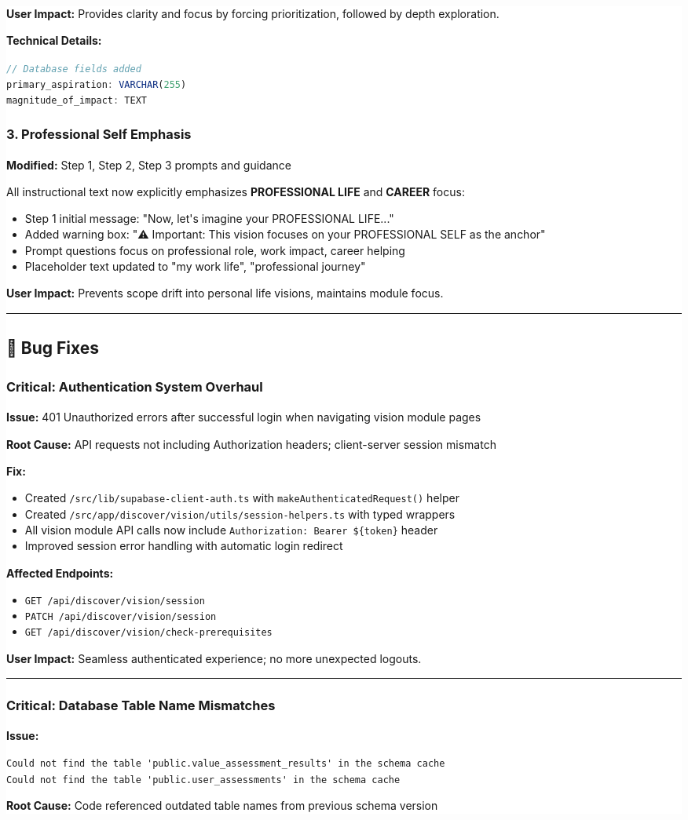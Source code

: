**User Impact:** Provides clarity and focus by forcing prioritization, followed by depth exploration.

**Technical Details:**
```typescript
// Database fields added
primary_aspiration: VARCHAR(255)
magnitude_of_impact: TEXT
```

### 3. Professional Self Emphasis
**Modified:** Step 1, Step 2, Step 3 prompts and guidance

All instructional text now explicitly emphasizes **PROFESSIONAL LIFE** and **CAREER** focus:

- Step 1 initial message: "Now, let's imagine your PROFESSIONAL LIFE..."
- Added warning box: "⚠️ Important: This vision focuses on your PROFESSIONAL SELF as the anchor"
- Prompt questions focus on professional role, work impact, career helping
- Placeholder text updated to "my work life", "professional journey"

**User Impact:** Prevents scope drift into personal life visions, maintains module focus.

---

## 🐛 Bug Fixes

### Critical: Authentication System Overhaul

**Issue:** 401 Unauthorized errors after successful login when navigating vision module pages

**Root Cause:** API requests not including Authorization headers; client-server session mismatch

**Fix:**
- Created `/src/lib/supabase-client-auth.ts` with `makeAuthenticatedRequest()` helper
- Created `/src/app/discover/vision/utils/session-helpers.ts` with typed wrappers
- All vision module API calls now include `Authorization: Bearer ${token}` header
- Improved session error handling with automatic login redirect

**Affected Endpoints:**
- `GET /api/discover/vision/session`
- `PATCH /api/discover/vision/session`
- `GET /api/discover/vision/check-prerequisites`

**User Impact:** Seamless authenticated experience; no more unexpected logouts.

---

### Critical: Database Table Name Mismatches

**Issue:**
```
Could not find the table 'public.value_assessment_results' in the schema cache
Could not find the table 'public.user_assessments' in the schema cache
```

**Root Cause:** Code referenced outdated table names from previous schema version
